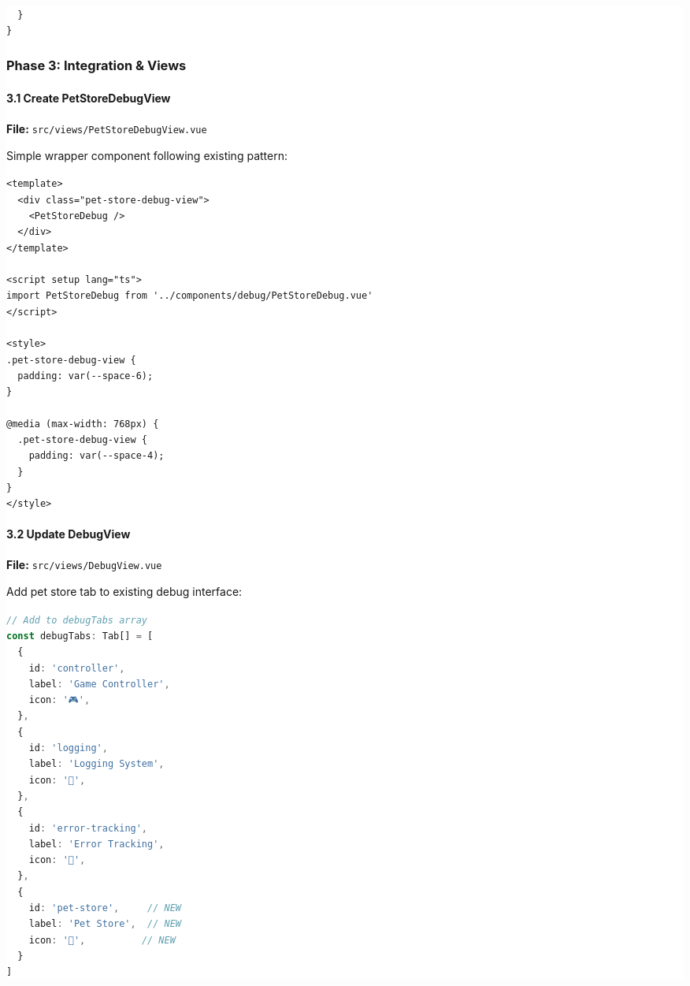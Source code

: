 ```typescript
  }
}
```

### Phase 3: Integration & Views

#### 3.1 Create PetStoreDebugView

**File:** `src/views/PetStoreDebugView.vue`

Simple wrapper component following existing pattern:
```vue
<template>
  <div class="pet-store-debug-view">
    <PetStoreDebug />
  </div>
</template>

<script setup lang="ts">
import PetStoreDebug from '../components/debug/PetStoreDebug.vue'
</script>

<style>
.pet-store-debug-view {
  padding: var(--space-6);
}

@media (max-width: 768px) {
  .pet-store-debug-view {
    padding: var(--space-4);
  }
}
</style>
```

#### 3.2 Update DebugView

**File:** `src/views/DebugView.vue`

Add pet store tab to existing debug interface:
```typescript
// Add to debugTabs array
const debugTabs: Tab[] = [
  {
    id: 'controller',
    label: 'Game Controller',
    icon: '🎮',
  },
  {
    id: 'logging',
    label: 'Logging System',
    icon: '📝',
  },
  {
    id: 'error-tracking',
    label: 'Error Tracking',
    icon: '🐛',
  },
  {
    id: 'pet-store',     // NEW
    label: 'Pet Store',  // NEW
    icon: '🏪',          // NEW
  }
]
```

